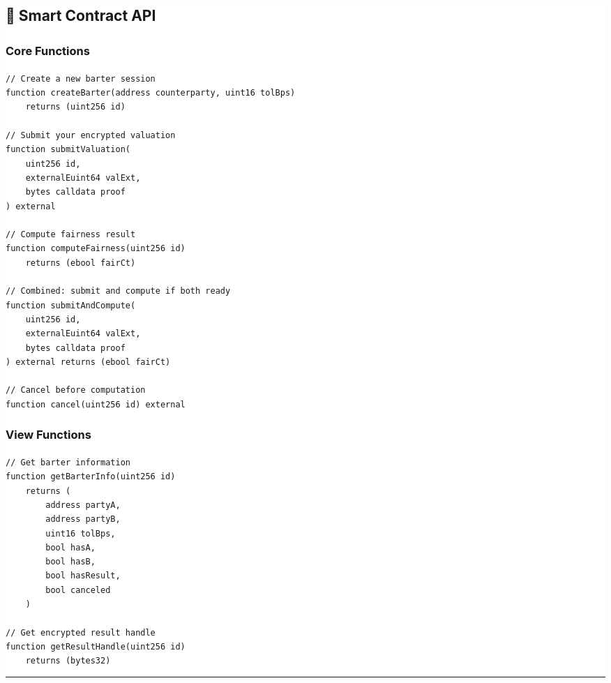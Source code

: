 
## 🔐 Smart Contract API

### Core Functions

```solidity
// Create a new barter session
function createBarter(address counterparty, uint16 tolBps)
    returns (uint256 id)

// Submit your encrypted valuation
function submitValuation(
    uint256 id,
    externalEuint64 valExt,
    bytes calldata proof
) external

// Compute fairness result
function computeFairness(uint256 id)
    returns (ebool fairCt)

// Combined: submit and compute if both ready
function submitAndCompute(
    uint256 id,
    externalEuint64 valExt,
    bytes calldata proof
) external returns (ebool fairCt)

// Cancel before computation
function cancel(uint256 id) external
```

### View Functions

```solidity
// Get barter information
function getBarterInfo(uint256 id)
    returns (
        address partyA,
        address partyB,
        uint16 tolBps,
        bool hasA,
        bool hasB,
        bool hasResult,
        bool canceled
    )

// Get encrypted result handle
function getResultHandle(uint256 id)
    returns (bytes32)
```

---